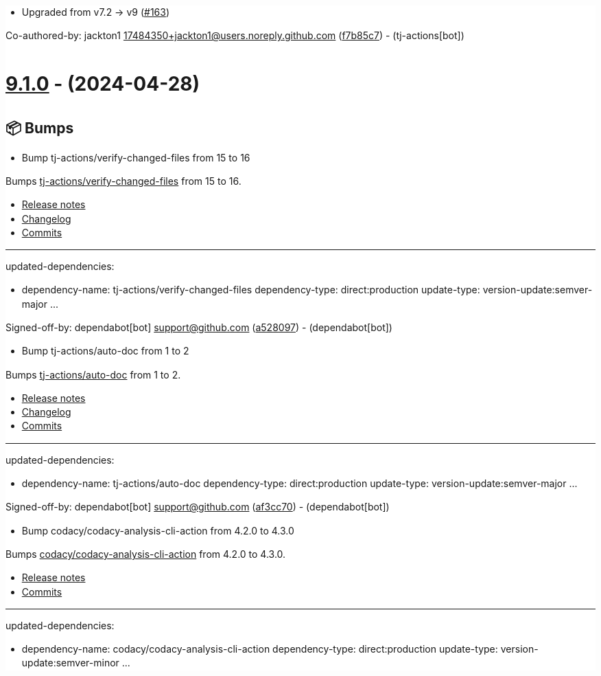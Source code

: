 - Upgraded from v7.2 -> v9 ([#163](https://github.com/tj-actions/depcheck/issues/163))

Co-authored-by: jackton1 <17484350+jackton1@users.noreply.github.com> ([f7b85c7](https://github.com/tj-actions/depcheck/commit/f7b85c7eeb5e9a098e3521c66eda2bb571d5b907))  - (tj-actions[bot])

# [9.1.0](https://github.com/tj-actions/depcheck/compare/v8...v9.1.0) - (2024-04-28)

## 📦 Bumps

- Bump tj-actions/verify-changed-files from 15 to 16

Bumps [tj-actions/verify-changed-files](https://github.com/tj-actions/verify-changed-files) from 15 to 16.
- [Release notes](https://github.com/tj-actions/verify-changed-files/releases)
- [Changelog](https://github.com/tj-actions/verify-changed-files/blob/main/HISTORY.md)
- [Commits](https://github.com/tj-actions/verify-changed-files/compare/v15...v16)

---
updated-dependencies:
- dependency-name: tj-actions/verify-changed-files
  dependency-type: direct:production
  update-type: version-update:semver-major
...

Signed-off-by: dependabot[bot] <support@github.com> ([a528097](https://github.com/tj-actions/depcheck/commit/a5280975b845cbc358a121eeb0a96d1366dfd0ea))  - (dependabot[bot])
- Bump tj-actions/auto-doc from 1 to 2

Bumps [tj-actions/auto-doc](https://github.com/tj-actions/auto-doc) from 1 to 2.
- [Release notes](https://github.com/tj-actions/auto-doc/releases)
- [Changelog](https://github.com/tj-actions/auto-doc/blob/main/HISTORY.md)
- [Commits](https://github.com/tj-actions/auto-doc/compare/v1...v2)

---
updated-dependencies:
- dependency-name: tj-actions/auto-doc
  dependency-type: direct:production
  update-type: version-update:semver-major
...

Signed-off-by: dependabot[bot] <support@github.com> ([af3cc70](https://github.com/tj-actions/depcheck/commit/af3cc70e4d39c7e3723a30a592419488eb55a56b))  - (dependabot[bot])
- Bump codacy/codacy-analysis-cli-action from 4.2.0 to 4.3.0

Bumps [codacy/codacy-analysis-cli-action](https://github.com/codacy/codacy-analysis-cli-action) from 4.2.0 to 4.3.0.
- [Release notes](https://github.com/codacy/codacy-analysis-cli-action/releases)
- [Commits](https://github.com/codacy/codacy-analysis-cli-action/compare/v4.2.0...v4.3.0)

---
updated-dependencies:
- dependency-name: codacy/codacy-analysis-cli-action
  dependency-type: direct:production
  update-type: version-update:semver-minor
...
